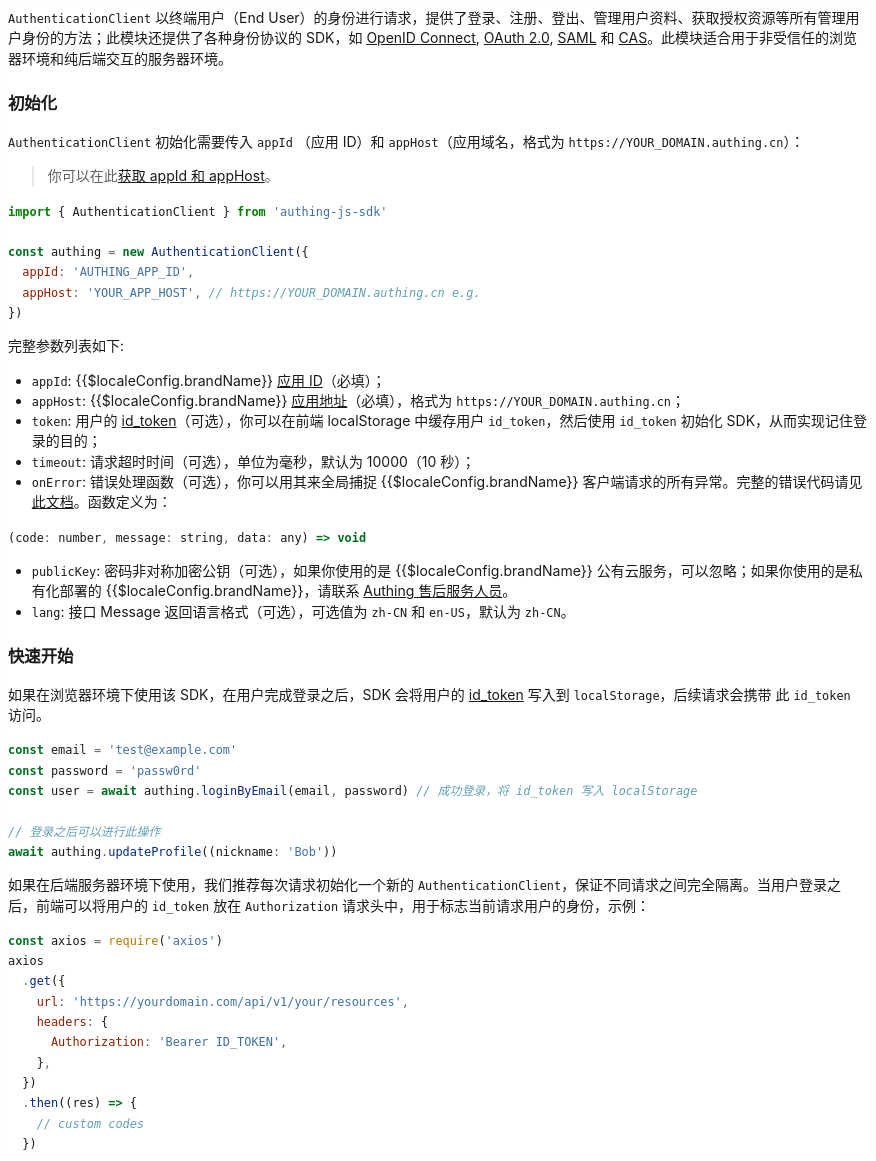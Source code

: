 `AuthenticationClient` 以终端用户（End User）的身份进行请求，提供了登录、注册、登出、管理用户资料、获取授权资源等所有管理用户身份的方法；此模块还提供了各种身份协议的 SDK，如 [OpenID Connect](/guides/federation/oidc.md), [OAuth 2.0](/guides/federation/oauth.md), [SAML](/guides/federation/saml.md) 和 [CAS](/guides/federation/cas.md)。此模块适合用于非受信任的浏览器环境和纯后端交互的服务器环境。

### 初始化

`AuthenticationClient` 初始化需要传入 `appId` （应用 ID）和 `appHost`（应用域名，格式为 `https://YOUR_DOMAIN.authing.cn`）：

> 你可以在此[获取 appId 和 appHost](/guides/faqs/get-app-id-and-secret.md)。

```js
import { AuthenticationClient } from 'authing-js-sdk'

const authing = new AuthenticationClient({
  appId: 'AUTHING_APP_ID',
  appHost: 'YOUR_APP_HOST', // https://YOUR_DOMAIN.authing.cn e.g.
})
```

完整参数列表如下:

- `appId`: {{$localeConfig.brandName}} [应用 ID](/guides/faqs/get-app-id-and-secret.md)（必填）；
- `appHost`: {{$localeConfig.brandName}} [应用地址](/guides/faqs/get-app-id-and-secret.md)（必填），格式为 `https://YOUR_DOMAIN.authing.cn`；
- `token`: 用户的 [id_token](/concepts/id-token.md)（可选），你可以在前端 localStorage 中缓存用户 `id_token`，然后使用 `id_token` 初始化 SDK，从而实现记住登录的目的；
- `timeout`: 请求超时时间（可选），单位为毫秒，默认为 10000（10 秒）；
- `onError`: 错误处理函数（可选），你可以用其来全局捕捉 {{$localeConfig.brandName}} 客户端请求的所有异常。完整的错误代码请见[此文档](/reference/error-code.md)。函数定义为：

```js
(code: number, message: string, data: any) => void
```

- `publicKey`: 密码非对称加密公钥（可选），如果你使用的是 {{$localeConfig.brandName}} 公有云服务，可以忽略；如果你使用的是私有化部署的 {{$localeConfig.brandName}}，请联系 <a href="mailto:csm@authing.cn">Authing 售后服务人员</a>。
- `lang`: 接口 Message 返回语言格式（可选），可选值为 `zh-CN` 和 `en-US`，默认为 `zh-CN`。

### 快速开始

如果在浏览器环境下使用该 SDK，在用户完成登录之后，SDK 会将用户的 [id_token](/concepts/id-token.md) 写入到 `localStorage`，后续请求会携带 此 `id_token` 访问。

```js
const email = 'test@example.com'
const password = 'passw0rd'
const user = await authing.loginByEmail(email, password) // 成功登录，将 id_token 写入 localStorage

// 登录之后可以进行此操作
await authing.updateProfile((nickname: 'Bob'))
```

如果在后端服务器环境下使用，我们推荐每次请求初始化一个新的 `AuthenticationClient`，保证不同请求之间完全隔离。当用户登录之后，前端可以将用户的 `id_token` 放在 `Authorization` 请求头中，用于标志当前请求用户的身份，示例：

```js
const axios = require('axios')
axios
  .get({
    url: 'https://yourdomain.com/api/v1/your/resources',
    headers: {
      Authorization: 'Bearer ID_TOKEN',
    },
  })
  .then((res) => {
    // custom codes
  })
```
